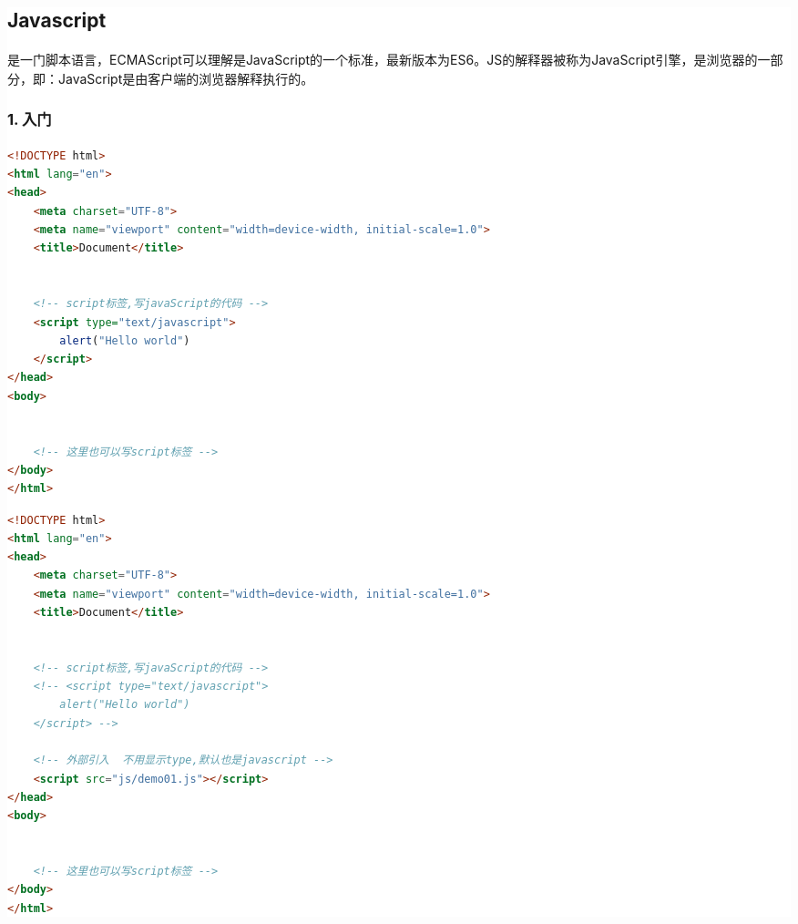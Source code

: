 ## Javascript

是一门脚本语言，ECMAScript可以理解是JavaScript的一个标准，最新版本为ES6。JS的解释器被称为JavaScript引擎，是浏览器的一部分，即：JavaScript是由客户端的浏览器解释执行的。

### 1. 入门

```html
<!DOCTYPE html>
<html lang="en">
<head>
	<meta charset="UTF-8">
	<meta name="viewport" content="width=device-width, initial-scale=1.0">
	<title>Document</title>


	<!-- script标签,写javaScript的代码 -->
	<script type="text/javascript">
		alert("Hello world")
	</script>
</head>
<body>
	

	<!-- 这里也可以写script标签 -->
</body>
</html>
```

```html
<!DOCTYPE html>
<html lang="en">
<head>
	<meta charset="UTF-8">
	<meta name="viewport" content="width=device-width, initial-scale=1.0">
	<title>Document</title>


	<!-- script标签,写javaScript的代码 -->
	<!-- <script type="text/javascript">
		alert("Hello world")
	</script> -->

	<!-- 外部引入  不用显示type,默认也是javascript -->
	<script src="js/demo01.js"></script>
</head>
<body>
	

	<!-- 这里也可以写script标签 -->
</body>
</html>
```
